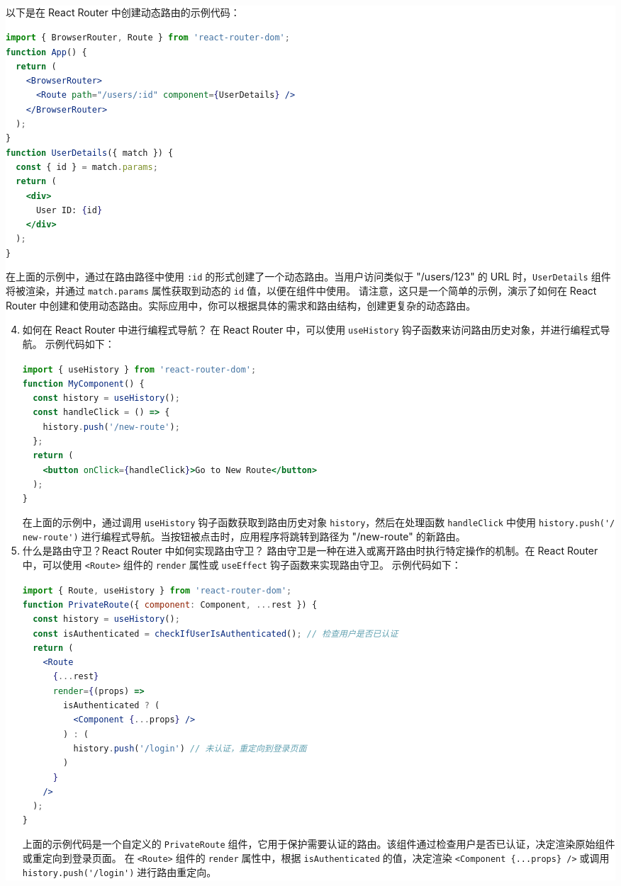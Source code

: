   以下是在 React Router 中创建动态路由的示例代码：
   ```jsx
   import { BrowserRouter, Route } from 'react-router-dom';
   function App() {
     return (
       <BrowserRouter>
         <Route path="/users/:id" component={UserDetails} />
       </BrowserRouter>
     );
   }
   function UserDetails({ match }) {
     const { id } = match.params;
     return (
       <div>
         User ID: {id}
       </div>
     );
   }
   ```
   在上面的示例中，通过在路由路径中使用 `:id` 的形式创建了一个动态路由。当用户访问类似于 "/users/123" 的 URL 时，`UserDetails` 组件将被渲染，并通过 `match.params` 属性获取到动态的 `id` 值，以便在组件中使用。
请注意，这只是一个简单的示例，演示了如何在 React Router 中创建和使用动态路由。实际应用中，你可以根据具体的需求和路由结构，创建更复杂的动态路由。


4. 如何在 React Router 中进行编程式导航？
   在 React Router 中，可以使用 `useHistory` 钩子函数来访问路由历史对象，并进行编程式导航。
   示例代码如下：
   ```jsx
   import { useHistory } from 'react-router-dom';
   function MyComponent() {
     const history = useHistory();
     const handleClick = () => {
       history.push('/new-route');
     };
     return (
       <button onClick={handleClick}>Go to New Route</button>
     );
   }
   ```
   在上面的示例中，通过调用 `useHistory` 钩子函数获取到路由历史对象 `history`，然后在处理函数 `handleClick` 中使用 `history.push('/new-route')` 进行编程式导航。当按钮被点击时，应用程序将跳转到路径为 "/new-route" 的新路由。
5. 什么是路由守卫？React Router 中如何实现路由守卫？
   路由守卫是一种在进入或离开路由时执行特定操作的机制。在 React Router 中，可以使用 `<Route>` 组件的 `render` 属性或 `useEffect` 钩子函数来实现路由守卫。
   示例代码如下：
   ```jsx
   import { Route, useHistory } from 'react-router-dom';
   function PrivateRoute({ component: Component, ...rest }) {
     const history = useHistory();
     const isAuthenticated = checkIfUserIsAuthenticated(); // 检查用户是否已认证
     return (
       <Route
         {...rest}
         render={(props) =>
           isAuthenticated ? (
             <Component {...props} />
           ) : (
             history.push('/login') // 未认证，重定向到登录页面
           )
         }
       />
     );
   }
   ```
   上面的示例代码是一个自定义的 `PrivateRoute` 组件，它用于保护需要认证的路由。该组件通过检查用户是否已认证，决定渲染原始组件或重定向到登录页面。
   在 `<Route>` 组件的 `render` 属性中，根据 `isAuthenticated` 的值，决定渲染 `<Component {...props} />` 或调用 `history.push('/login')` 进行路由重定向。